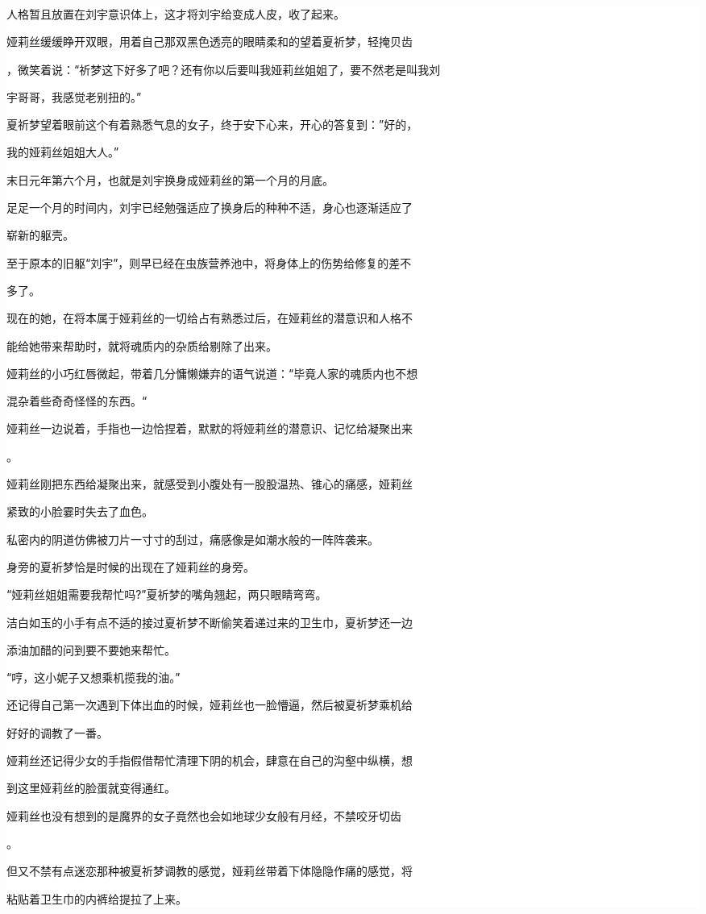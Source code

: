 人格暂且放置在刘宇意识体上，这才将刘宇给变成人皮，收了起来。

娅莉丝缓缓睁开双眼，用着自己那双黑色透亮的眼睛柔和的望着夏祈梦，轻掩贝齿

，微笑着说：“祈梦这下好多了吧？还有你以后要叫我娅莉丝姐姐了，要不然老是叫我刘

宇哥哥，我感觉老别扭的。”

夏祈梦望着眼前这个有着熟悉气息的女子，终于安下心来，开心的答复到：”好的，

我的娅莉丝姐姐大人。”

末日元年第六个月，也就是刘宇换身成娅莉丝的第一个月的月底。

足足一个月的时间内，刘宇已经勉强适应了换身后的种种不适，身心也逐渐适应了

崭新的躯壳。

至于原本的旧躯“刘宇”，则早已经在虫族营养池中，将身体上的伤势给修复的差不

多了。

现在的她，在将本属于娅莉丝的一切给占有熟悉过后，在娅莉丝的潜意识和人格不

能给她带来帮助时，就将魂质内的杂质给剔除了出来。

娅莉丝的小巧红唇微起，带着几分慵懒嫌弃的语气说道：“毕竟人家的魂质内也不想

混杂着些奇奇怪怪的东西。“

娅莉丝一边说着，手指也一边恰捏着，默默的将娅莉丝的潜意识、记忆给凝聚出来

。

娅莉丝刚把东西给凝聚出来，就感受到小腹处有一股股温热、锥心的痛感，娅莉丝

紧致的小脸霎时失去了血色。

私密内的阴道仿佛被刀片一寸寸的刮过，痛感像是如潮水般的一阵阵袭来。

身旁的夏祈梦恰是时候的出现在了娅莉丝的身旁。

“娅莉丝姐姐需要我帮忙吗?”夏祈梦的嘴角翘起，两只眼睛弯弯。

洁白如玉的小手有点不适的接过夏祈梦不断偷笑着递过来的卫生巾，夏祈梦还一边

添油加醋的问到要不要她来帮忙。

“哼，这小妮子又想乘机揽我的油。”

还记得自己第一次遇到下体出血的时候，娅莉丝也一脸懵逼，然后被夏祈梦乘机给

好好的调教了一番。

娅莉丝还记得少女的手指假借帮忙清理下阴的机会，肆意在自己的沟壑中纵横，想

到这里娅莉丝的脸蛋就变得通红。

娅莉丝也没有想到的是魔界的女子竟然也会如地球少女般有月经，不禁咬牙切齿

。

但又不禁有点迷恋那种被夏祈梦调教的感觉，娅莉丝带着下体隐隐作痛的感觉，将

粘贴着卫生巾的内裤给提拉了上来。
